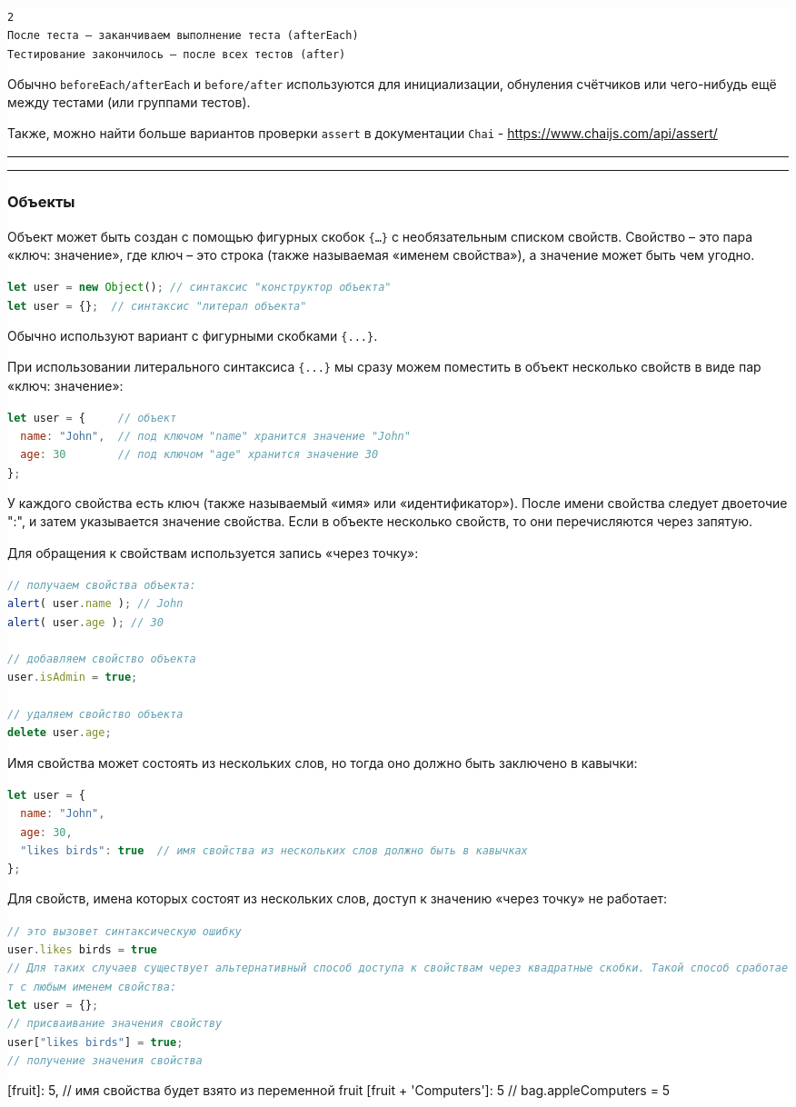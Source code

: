 ```
2
После теста – заканчиваем выполнение теста (afterEach)
Тестирование закончилось – после всех тестов (after)
```

Обычно ```beforeEach/afterEach``` и ```before/after``` используются для инициализации, обнуления счётчиков или чего-нибудь ещё между тестами (или группами тестов).

Также, можно найти больше вариантов проверки ```assert``` в документации ```Chai``` - https://www.chaijs.com/api/assert/

<hr />
<hr />

<h3><b>Объекты</b></h3>

Объект может быть создан с помощью фигурных скобок ```{…}``` с необязательным списком свойств. Свойство – это пара «ключ: значение», где ключ – это строка (также называемая «именем свойства»), а значение может быть чем угодно.

```javascript
let user = new Object(); // синтаксис "конструктор объекта"
let user = {};  // синтаксис "литерал объекта"
```
Обычно используют вариант с фигурными скобками ```{...}```.

При использовании литерального синтаксиса ```{...}``` мы сразу можем поместить в объект несколько свойств в виде пар «ключ: значение»:
```javascript
let user = {     // объект
  name: "John",  // под ключом "name" хранится значение "John"
  age: 30        // под ключом "age" хранится значение 30
};
```
У каждого свойства есть ключ (также называемый «имя» или «идентификатор»). После имени свойства следует двоеточие ":", и затем указывается значение свойства. Если в объекте несколько свойств, то они перечисляются через запятую.

Для обращения к свойствам используется запись «через точку»:
```javascript
// получаем свойства объекта:
alert( user.name ); // John
alert( user.age ); // 30

// добавляем свойство объекта
user.isAdmin = true;

// удаляем свойство объекта
delete user.age;
```
Имя свойства может состоять из нескольких слов, но тогда оно должно быть заключено в кавычки:
```javascript
let user = {
  name: "John",
  age: 30,
  "likes birds": true  // имя свойства из нескольких слов должно быть в кавычках
};
```
Для свойств, имена которых состоят из нескольких слов, доступ к значению «через точку» не работает:
```javascript
// это вызовет синтаксическую ошибку
user.likes birds = true
// Для таких случаев существует альтернативный способ доступа к свойствам через квадратные скобки. Такой способ сработает с любым именем свойства:
let user = {};
// присваивание значения свойству
user["likes birds"] = true;
// получение значения свойства
```

  [fruit]: 5, // имя свойства будет взято из переменной fruit
  [fruit + 'Computers']: 5 // bag.appleComputers = 5